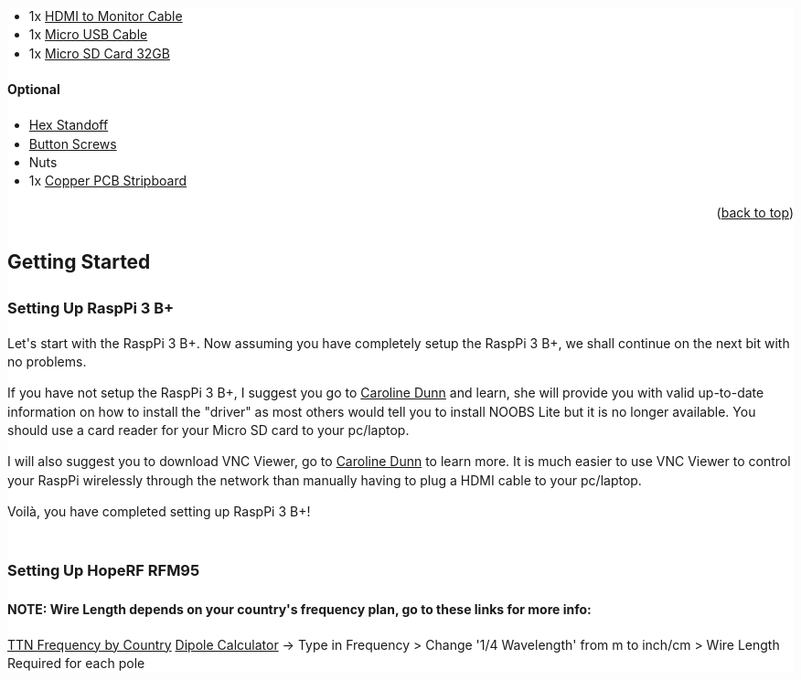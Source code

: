 * 1x [HDMI to Monitor Cable](https://sg.element14.com/pro-signal/psg91376/hdmi-to-dvi-lead-1-8m/dp/3498275?gclid=CjwKCAjwk6-LBhBZEiwAOUUDpxENNCRTdwLmZk9cL3eiY6FLKQLPNJdcpx2zofdZNdrx8oDW6p7TphoCqJoQAvD_BwE&mckv=_dc|pcrid|500903722922|pkw||pmt||slid||product|3498275|pgrid|116112299217|ptaid|pla-293946777986|&CMP=KNC-GSG-SHOPPING-SMART-ALLPRODUCTS)
* 1x [Micro USB Cable](https://www.digikey.sg/product-detail/en/molex,-llc/0687840002/900-0687840002-ND/1952431?utm_adgroup=Cable%20Assemblies&utm_source=google&utm_medium=cpc&utm_campaign=Shopping_Supplier_Molex_0900_Co-op&utm_term=&productid=1952431&gclid=CjwKCAjwk6-LBhBZEiwAOUUDp_7nQXQXKrzknThne9085QWNJ5nhmFlHBlWl4rWz2RthVSJd9ZoSNBoC8BYQAvD_BwE)
*  1x [Micro SD Card 32GB](https://www.amazon.sg/SanDisk-SDSQUA4-032G-GN6MN-Ultra-MicroSDHC-Memory/dp/B08L5HMJVW/ref=asc_df_B08L5HMJVW/?tag=googleshoppin-22&linkCode=df0&hvadid=404125825392&hvpos=&hvnetw=g&hvrand=1074651768164121913&hvpone=&hvptwo=&hvqmt=&hvdev=c&hvdvcmdl=&hvlocint=&hvlocphy=9062510&hvtargid=pla-1053906235833&psc=1)
#### Optional
* [Hex Standoff](https://www.google.com/shopping/product/1?hl=en&q=brass+hex+standoff&prds=epd:3791402172219176392,eto:3791402172219176392_0,pid:3791402172219176392,prmr:1&sa=X&ved=0ahUKEwiblfqJy-zzAhWBXisKHejCBM8Q9pwGCAU)
* [Button Screws](https://www.google.com.sg/shopping/product/1?authuser=0&hl=en&q=button+screws+for+hex+standoff&prds=epd:17795080584644783716,eto:17795080584644783716_0,pid:17795080584644783716,prmr:1&sa=X&ved=0ahUKEwj4yeWoy-zzAhXac30KHbBFAMIQ9pwGCAU)
* Nuts
* 1x [Copper PCB Stripboard](https://www.amazon.com/Two-Pack-StripBoard-Uncut-Strips-3-15in/dp/B00PBGKTTA)

<p align="right">(<a href="#top">back to top</a>)</p>



## Getting Started
### Setting Up RaspPi 3 B+

Let's start with the RaspPi 3 B+. Now assuming you have completely setup the RaspPi 3 B+, we shall continue on the next bit with no problems.

If you have not setup the RaspPi 3 B+, I suggest you go to [Caroline Dunn](https://www.youtube.com/watch?v=O8AIuD_QAgE) and learn,
she will provide you with valid up-to-date information on how to install the "driver" as most others would tell you to install NOOBS Lite but it is no longer available.
You should use a card reader for your Micro SD card to your pc/laptop.

I will also suggest you to download VNC Viewer, go to [Caroline Dunn](https://www.youtube.com/watch?v=NWBmYnNvN3A) to learn more. It is much easier to use VNC Viewer to control your RaspPi wirelessly through the network than manually having to plug a HDMI cable to your pc/laptop.

Voilà, you have completed setting up RaspPi 3 B+!
<br >
<br />

### Setting Up HopeRF RFM95
#### NOTE: Wire Length depends on your country's frequency plan, go to these links for more info:
[TTN Frequency by Country](https://www.thethingsnetwork.org/docs/lorawan/frequencies-by-country/) [Dipole Calculator](https://www.omnicalculator.com/physics/dipole) -> Type in Frequency > Change '1/4 Wavelength' from m to inch/cm > Wire Length Required for each pole
